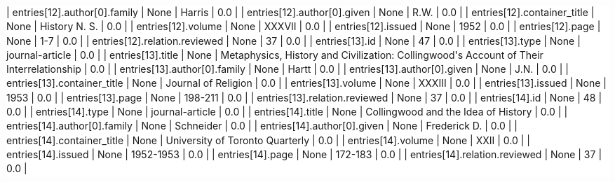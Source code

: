 | entries[12].author[0].family | None | Harris | 0.0 |
| entries[12].author[0].given | None | R.W. | 0.0 |
| entries[12].container_title | None | History N. S. | 0.0 |
| entries[12].volume | None | XXXVII | 0.0 |
| entries[12].issued | None | 1952 | 0.0 |
| entries[12].page | None | 1-7 | 0.0 |
| entries[12].relation.reviewed | None | 37 | 0.0 |
| entries[13].id | None | 47 | 0.0 |
| entries[13].type | None | journal-article | 0.0 |
| entries[13].title | None | Metaphysics, History and Civilization: Collingwood's Account of Their Interrelationship | 0.0 |
| entries[13].author[0].family | None | Hartt | 0.0 |
| entries[13].author[0].given | None | J.N. | 0.0 |
| entries[13].container_title | None | Journal of Religion | 0.0 |
| entries[13].volume | None | XXXIII | 0.0 |
| entries[13].issued | None | 1953 | 0.0 |
| entries[13].page | None | 198-211 | 0.0 |
| entries[13].relation.reviewed | None | 37 | 0.0 |
| entries[14].id | None | 48 | 0.0 |
| entries[14].type | None | journal-article | 0.0 |
| entries[14].title | None | Collingwood and the Idea of History | 0.0 |
| entries[14].author[0].family | None | Schneider | 0.0 |
| entries[14].author[0].given | None | Frederick D. | 0.0 |
| entries[14].container_title | None | University of Toronto Quarterly | 0.0 |
| entries[14].volume | None | XXII | 0.0 |
| entries[14].issued | None | 1952-1953 | 0.0 |
| entries[14].page | None | 172-183 | 0.0 |
| entries[14].relation.reviewed | None | 37 | 0.0 |

</small>
